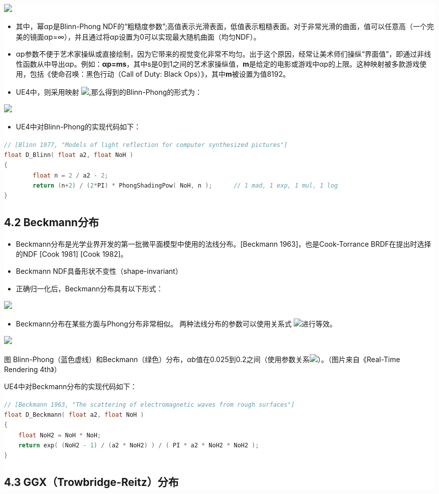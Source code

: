 ![](114d4ea1b14c7046a8a79fced705346b.png)


-   其中，幂αp是Blinn-Phong NDF的“粗糙度参数”;高值表示光滑表面，低值表示粗糙表面。对于非常光滑的曲面，值可以任意高（一个完美的镜面αp=∞），并且通过将αp设置为0可以实现最大随机曲面（均匀NDF）。

-   αp参数不便于艺术家操纵或直接绘制，因为它带来的视觉变化非常不均匀。出于这个原因，经常让美术师们操纵“界面值”，即通过非线性函数从中导出αp。例如：**αp=ms**，其中s是0到1之间的艺术家操纵值，**m**是给定的电影或游戏中αp的上限。这种映射被多款游戏使用，包括《使命召唤：黑色行动（Call of Duty: Black Ops）》，其中**m**被设置为值8192。

-   UE4中，则采用映射 ![](57f577ef5254474624eb5b764dff801a.png),那么得到的Blinn-Phong的形式为：


![](c987a44799425ef32e8bc5f7c91b5e90.png)

-   UE4中对Blinn-Phong的实现代码如下：

```c
// [Blinn 1977, "Models of light reflection for computer synthesized pictures"]
float D_Blinn( float a2, float NoH )
{
        float n = 2 / a2 - 2;
        return (n+2) / (2*PI) * PhongShadingPow( NoH, n );		// 1 mad, 1 exp, 1 mul, 1 log
}
```

## 4.2 Beckmann分布

-   Beckmann分布是光学业界开发的第一批微平面模型中使用的法线分布。[Beckmann 1963]，也是Cook-Torrance BRDF在提出时选择的NDF [Cook 1981] [Cook 1982]。

-   Beckmann NDF具备形状不变性（shape-invariant）

-   正确归一化后，Beckmann分布具有以下形式：

![](c18c1570c624fe787a90b20f54b4d2f8.png)

-   Beckmann分布在某些方面与Phong分布非常相似。 两种法线分布的参数可以使用关系式 ![](d91df4cfd42b0c74184cc4b788135893.png)进行等效。

![](5014f22fe57bd5759d518fcfea82a702.png)

图 Blinn-Phong（蓝色虚线）和Beckmann（绿色）分布，*αb*值在0.025到0.2之间（使用参数关系![](d91df4cfd42b0c74184cc4b788135893.png)）。（图片来自《Real-Time Rendering
4th》）

UE4中对Beckmann分布的实现代码如下：

```c
// [Beckmann 1963, "The scattering of electromagnetic waves from rough surfaces"]
float D_Beckmann( float a2, float NoH )
{
	float NoH2 = NoH * NoH;
	return exp( (NoH2 - 1) / (a2 * NoH2) ) / ( PI * a2 * NoH2 * NoH2 );
}
```

## 4.3 GGX（Trowbridge-Reitz）分布
